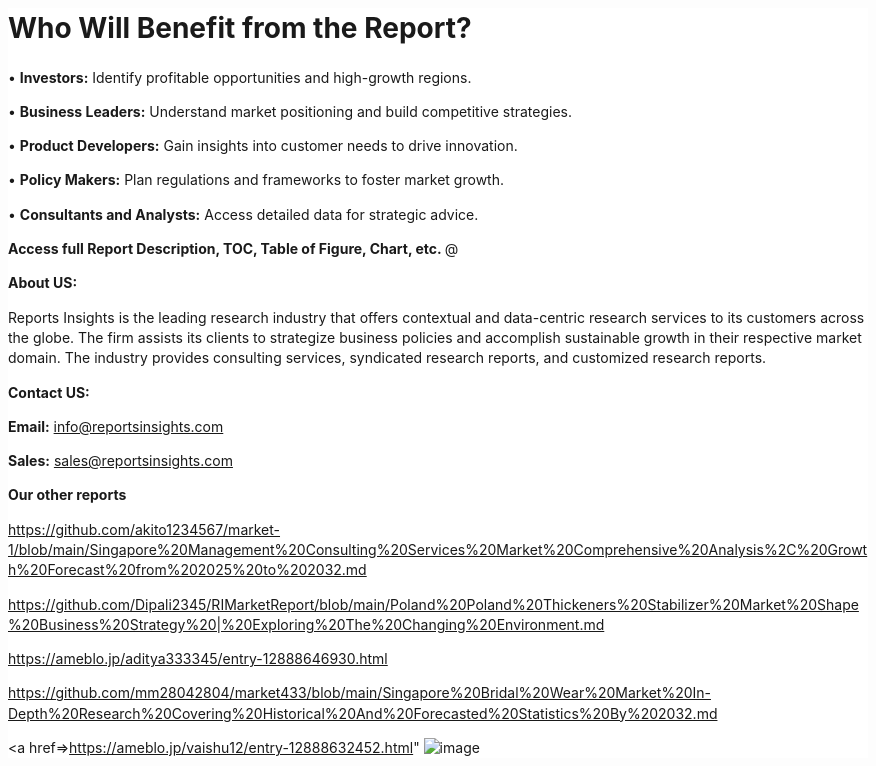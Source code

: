 # <strong>Who Will Benefit from the Report?</strong>

• <strong>Investors:</strong> Identify profitable opportunities and high-growth regions.

• <strong>Business Leaders:</strong> Understand market positioning and build competitive strategies.

• <strong>Product Developers:</strong> Gain insights into customer needs to drive innovation.

• <strong>Policy Makers:</strong> Plan regulations and frameworks to foster market growth.

• <strong>Consultants and Analysts:</strong> Access detailed data for strategic advice.
</ul>
<strong>Access full Report Description, TOC, Table of Figure, Chart, etc. </strong>@  <a href= style=color:#0000ff;></a></font>

<strong><strong>About US</strong>:</strong>

Reports Insights is the leading research industry that offers contextual and data-centric research services to its customers across the globe. The firm assists its clients to strategize business policies and accomplish sustainable growth in their respective market domain. The industry provides consulting services, syndicated research reports, and customized research reports.

<strong>Contact US:</strong>

<p class=""""><b>Email:</b> <a href=mailto:info@reportsinsights.com>info@reportsinsights.com</a></p>
<p class=""""><b>Sales:</b> <a href=mailto:sales@reportsinsights.com>sales@reportsinsights.com</a></p>

<strong>Our other reports</strong>

<a href=https://github.com/akito1234567/market-1/blob/main/Singapore%20Management%20Consulting%20Services%20Market%20Comprehensive%20Analysis%2C%20Growth%20Forecast%20from%202025%20to%202032.md>https://github.com/akito1234567/market-1/blob/main/Singapore%20Management%20Consulting%20Services%20Market%20Comprehensive%20Analysis%2C%20Growth%20Forecast%20from%202025%20to%202032.md</a>

<a href=https://github.com/Dipali2345/RIMarketReport/blob/main/Poland%20Poland%20Thickeners%20Stabilizer%20Market%20Shape%20Business%20Strategy%20|%20Exploring%20The%20Changing%20Environment.md>https://github.com/Dipali2345/RIMarketReport/blob/main/Poland%20Poland%20Thickeners%20Stabilizer%20Market%20Shape%20Business%20Strategy%20|%20Exploring%20The%20Changing%20Environment.md</a>

<a href=https://ameblo.jp/aditya333345/entry-12888646930.html>https://ameblo.jp/aditya333345/entry-12888646930.html</a>

<a href=https://github.com/mm28042804/market433/blob/main/Singapore%20Bridal%20Wear%20Market%20In-Depth%20Research%20Covering%20Historical%20And%20Forecasted%20Statistics%20By%202032.md>https://github.com/mm28042804/market433/blob/main/Singapore%20Bridal%20Wear%20Market%20In-Depth%20Research%20Covering%20Historical%20And%20Forecasted%20Statistics%20By%202032.md</a>

<a href=>https://ameblo.jp/vaishu12/entry-12888632452.html</a>"
![image](https://github.com/user-attachments/assets/15f16738-c000-448e-bf96-b7f44c489954)
